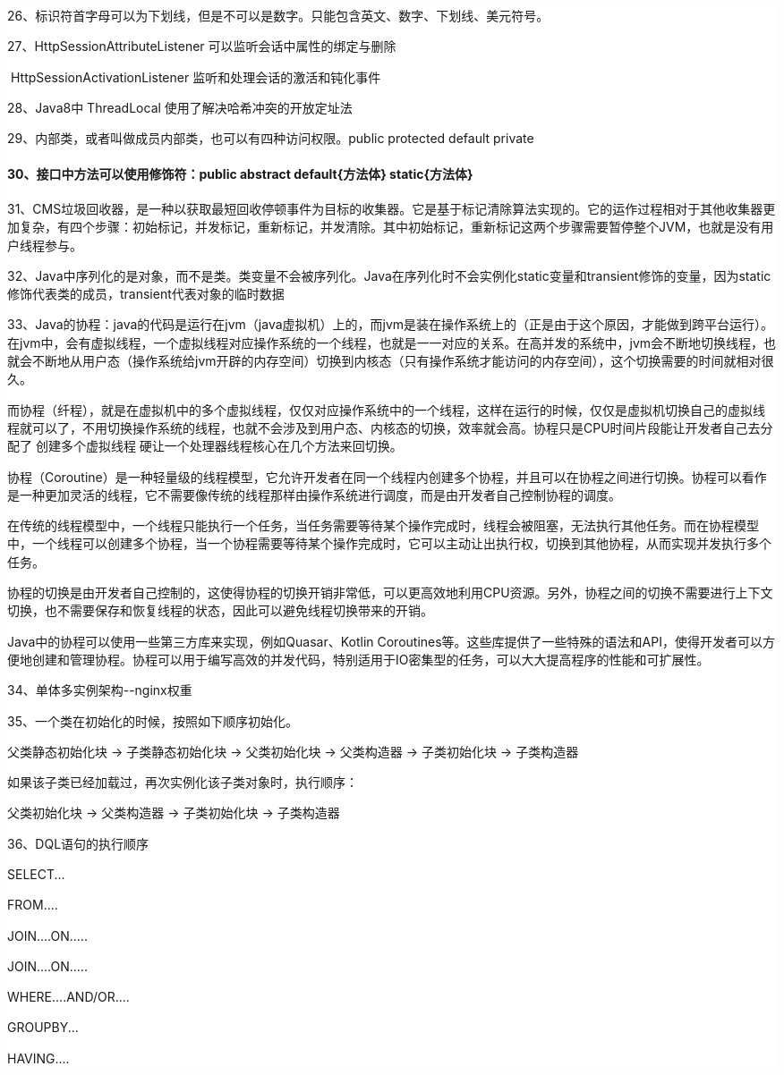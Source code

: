 26、标识符首字母可以为下划线，但是不可以是数字。只能包含英文、数字、下划线、美元符号。

27、HttpSessionAttributeListener  可以监听会话中属性的绑定与删除

​		HttpSessionActivationListener   监听和处理会话的激活和钝化事件

28、Java8中 ThreadLocal 使用了解决哈希冲突的开放定址法

29、内部类，或者叫做成员内部类，也可以有四种访问权限。public protected default private

#### 30、接口中方法可以使用修饰符：public  abstract  default{方法体}  static{方法体}

31、CMS垃圾回收器，是一种以获取最短回收停顿事件为目标的收集器。它是基于标记清除算法实现的。它的运作过程相对于其他收集器更加复杂，有四个步骤：初始标记，并发标记，重新标记，并发清除。其中初始标记，重新标记这两个步骤需要暂停整个JVM，也就是没有用户线程参与。

32、Java中序列化的是对象，而不是类。类变量不会被序列化。Java在序列化时不会实例化static变量和transient修饰的变量，因为static修饰代表类的成员，transient代表对象的临时数据

33、Java的协程：java的代码是运行在jvm（java虚拟机）上的，而jvm是装在操作系统上的（正是由于这个原因，才能做到跨平台运行）。在jvm中，会有虚拟线程，一个虚拟线程对应操作系统的一个线程，也就是一一对应的关系。在高并发的系统中，jvm会不断地切换线程，也就会不断地从用户态（操作系统给jvm开辟的内存空间）切换到内核态（只有操作系统才能访问的内存空间），这个切换需要的时间就相对很久。

而协程（纤程），就是在虚拟机中的多个虚拟线程，仅仅对应操作系统中的一个线程，这样在运行的时候，仅仅是虚拟机切换自己的虚拟线程就可以了，不用切换操作系统的线程，也就不会涉及到用户态、内核态的切换，效率就会高。协程只是CPU时间片段能让开发者自己去分配了 创建多个虚拟线程 硬让一个处理器线程核心在几个方法来回切换。

协程（Coroutine）是一种轻量级的线程模型，它允许开发者在同一个线程内创建多个协程，并且可以在协程之间进行切换。协程可以看作是一种更加灵活的线程，它不需要像传统的线程那样由操作系统进行调度，而是由开发者自己控制协程的调度。

在传统的线程模型中，一个线程只能执行一个任务，当任务需要等待某个操作完成时，线程会被阻塞，无法执行其他任务。而在协程模型中，一个线程可以创建多个协程，当一个协程需要等待某个操作完成时，它可以主动让出执行权，切换到其他协程，从而实现并发执行多个任务。

协程的切换是由开发者自己控制的，这使得协程的切换开销非常低，可以更高效地利用CPU资源。另外，协程之间的切换不需要进行上下文切换，也不需要保存和恢复线程的状态，因此可以避免线程切换带来的开销。

Java中的协程可以使用一些第三方库来实现，例如Quasar、Kotlin Coroutines等。这些库提供了一些特殊的语法和API，使得开发者可以方便地创建和管理协程。协程可以用于编写高效的并发代码，特别适用于IO密集型的任务，可以大大提高程序的性能和可扩展性。

34、单体多实例架构--nginx权重

35、一个类在初始化的时候，按照如下顺序初始化。

父类静态初始化块 -> 子类静态初始化块 -> 父类初始化块 -> 父类构造器 -> 子类初始化块 -> 子类构造器

如果该子类已经加载过，再次实例化该子类对象时，执行顺序：

父类初始化块 -> 父类构造器 -> 子类初始化块 -> 子类构造器 

36、DQL语句的执行顺序

SELECT...

FROM....

JOIN....ON.....

JOIN....ON.....

WHERE....AND/OR....

GROUPBY...

HAVING....
